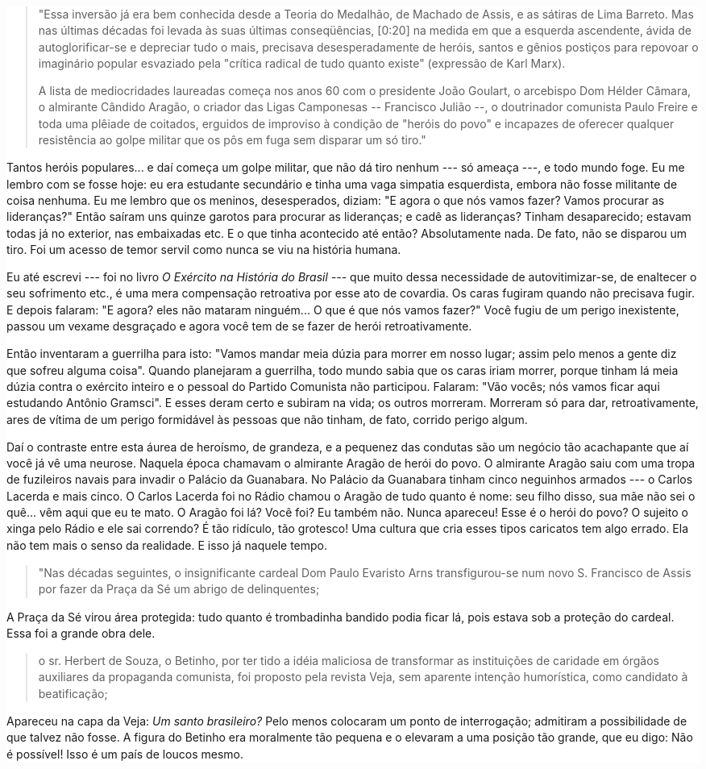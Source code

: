 > "Essa inversão já era bem conhecida desde a Teoria do Medalhão, de Machado de Assis, e as sátiras de Lima Barreto. Mas nas últimas décadas foi levada às suas últimas conseqüências, \[0:20\] na medida em que a esquerda ascendente, ávida de autoglorificar-se e depreciar tudo o mais, precisava desesperadamente de heróis, santos e gênios postiços para repovoar o imaginário popular esvaziado pela \"crítica radical de tudo quanto existe\" (expressão de Karl Marx).
>
> A lista de mediocridades laureadas começa nos anos 60 com o presidente João Goulart, o arcebispo Dom Hélder Câmara, o almirante Cândido Aragão, o criador das Ligas Camponesas -- Francisco Julião --, o doutrinador comunista Paulo Freire e toda uma plêiade de coitados, erguidos de improviso à condição de \"heróis do povo\" e incapazes de oferecer qualquer resistência ao golpe militar que os pôs em fuga sem disparar um só tiro."

Tantos heróis populares\... e daí começa um golpe militar, que não dá tiro nenhum --- só ameaça ---, e todo mundo foge. Eu me lembro com se fosse hoje: eu era estudante secundário e tinha uma vaga simpatia esquerdista, embora não fosse militante de coisa nenhuma. Eu me lembro que os meninos, desesperados, diziam: "E agora o que nós vamos fazer? Vamos procurar as lideranças?" Então saíram uns quinze garotos para procurar as lideranças; e cadê as lideranças? Tinham desaparecido; estavam todas já no exterior, nas embaixadas etc. E o que tinha acontecido até então? Absolutamente nada. De fato, não se disparou um tiro. Foi um acesso de temor servil como nunca se viu na história humana.

Eu até escrevi --- foi no livro *O Exército na História do Brasil ---* que muito dessa necessidade de autovitimizar-se, de enaltecer o seu sofrimento etc., é uma mera compensação retroativa por esse ato de covardia. Os caras fugiram quando não precisava fugir. E depois falaram: "E agora? eles não mataram ninguém\... O que é que nós vamos fazer?" Você fugiu de um perigo inexistente, passou um vexame desgraçado e agora você tem de se fazer de herói retroativamente.

Então inventaram a guerrilha para isto: "Vamos mandar meia dúzia para morrer em nosso lugar; assim pelo menos a gente diz que sofreu alguma coisa". Quando planejaram a guerrilha, todo mundo sabia que os caras iriam morrer, porque tinham lá meia dúzia contra o exército inteiro e o pessoal do Partido Comunista não participou. Falaram: "Vão vocês; nós vamos ficar aqui estudando Antônio Gramsci". E esses deram certo e subiram na vida; os outros morreram. Morreram só para dar, retroativamente, ares de vítima de um perigo formidável às pessoas que não tinham, de fato, corrido perigo algum.

Daí o contraste entre esta áurea de heroísmo, de grandeza, e a pequenez das condutas são um negócio tão acachapante que aí você já vê uma neurose. Naquela época chamavam o almirante Aragão de herói do povo. O almirante Aragão saiu com uma tropa de fuzileiros navais para invadir o Palácio da Guanabara. No Palácio da Guanabara tinham cinco neguinhos armados --- o Carlos Lacerda e mais cinco. O Carlos Lacerda foi no Rádio chamou o Aragão de tudo quanto é nome: seu filho disso, sua mãe não sei o quê\... vêm aqui que eu te mato. O Aragão foi lá? Você foi? Eu também não. Nunca apareceu! Esse é o herói do povo? O sujeito o xinga pelo Rádio e ele sai correndo? É tão ridículo, tão grotesco! Uma cultura que cria esses tipos caricatos tem algo errado. Ela não tem mais o senso da realidade. E isso já naquele tempo.

> "Nas décadas seguintes, o insignificante cardeal Dom Paulo Evaristo Arns transfigurou-se num novo S. Francisco de Assis por fazer da Praça da Sé um abrigo de delinquentes;

A Praça da Sé virou área protegida: tudo quanto é trombadinha bandido podia ficar lá, pois estava sob a proteção do cardeal. Essa foi a grande obra dele.

> o sr. Herbert de Souza, o Betinho, por ter tido a idéia maliciosa de transformar as instituições de caridade em órgãos auxiliares da propaganda comunista, foi proposto pela revista Veja, sem aparente intenção humorística, como candidato à beatificação;

Apareceu na capa da Veja: *Um santo brasileiro?* Pelo menos colocaram um ponto de interrogação; admitiram a possibilidade de que talvez não fosse. A figura do Betinho era moralmente tão pequena e o elevaram a uma posição tão grande, que eu digo: Não é possível! Isso é um país de loucos mesmo.
